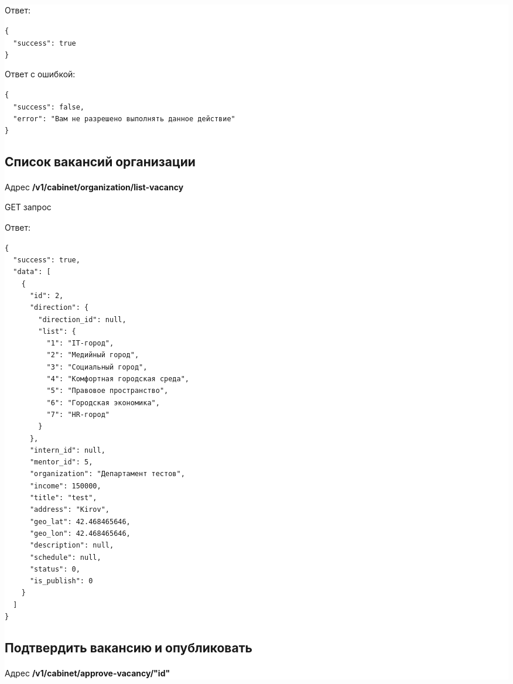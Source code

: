 Ответ:
```
{
  "success": true
}
```
Ответ с ошибкой:
```
{
  "success": false,
  "error": "Вам не разрешено выполнять данное действие"
}
```
## Список вакансий организации
Адрес **/v1/cabinet/organization/list-vacancy**

GET запрос

Ответ:
```
{
  "success": true,
  "data": [
    {
      "id": 2,
      "direction": {
        "direction_id": null,
        "list": {
          "1": "IT-город",
          "2": "Медийный город",
          "3": "Социальный город",
          "4": "Комфортная городская среда",
          "5": "Правовое пространство",
          "6": "Городская экономика",
          "7": "HR-город"
        }
      },
      "intern_id": null,
      "mentor_id": 5,
      "organization": "Департамент тестов",
      "income": 150000,
      "title": "test",
      "address": "Kirov",
      "geo_lat": 42.468465646,
      "geo_lon": 42.468465646,
      "description": null,
      "schedule": null,
      "status": 0,
      "is_publish": 0
    }
  ]
}
```
## Подтвердить вакансию и опубликовать
Адрес **/v1/cabinet/approve-vacancy/"id"**
